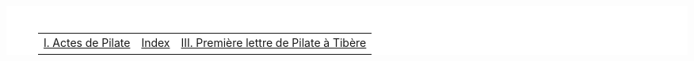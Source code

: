 <br>

<figure class="table chapter-navigator">
  <table>
    <tbody>
      <tr>
        <td>
        <a href="/fr/Bible/Gospel_of_Nicodemus/1">
          <span class="mdi mdi-arrow-left-drop-circle"></span><span class="pl-2">I. Actes de Pilate</span>
        </a>
        </td>
        <td>
        <a href="/fr/Bible/Gospel_of_Nicodemus#index">
          <span class="mdi mdi-book-open-variant"></span><span class="pl-2">Index</span>
        </a>
        </td>
        <td>
        <a href="/fr/Bible/Gospel_of_Nicodemus/3">
          <span class="pr-2">III. Première lettre de Pilate à Tibère</span><span class="mdi mdi-arrow-right-drop-circle"></span>
        </a>
        </td>
      </tr>
    </tbody>
  </table>
</figure>